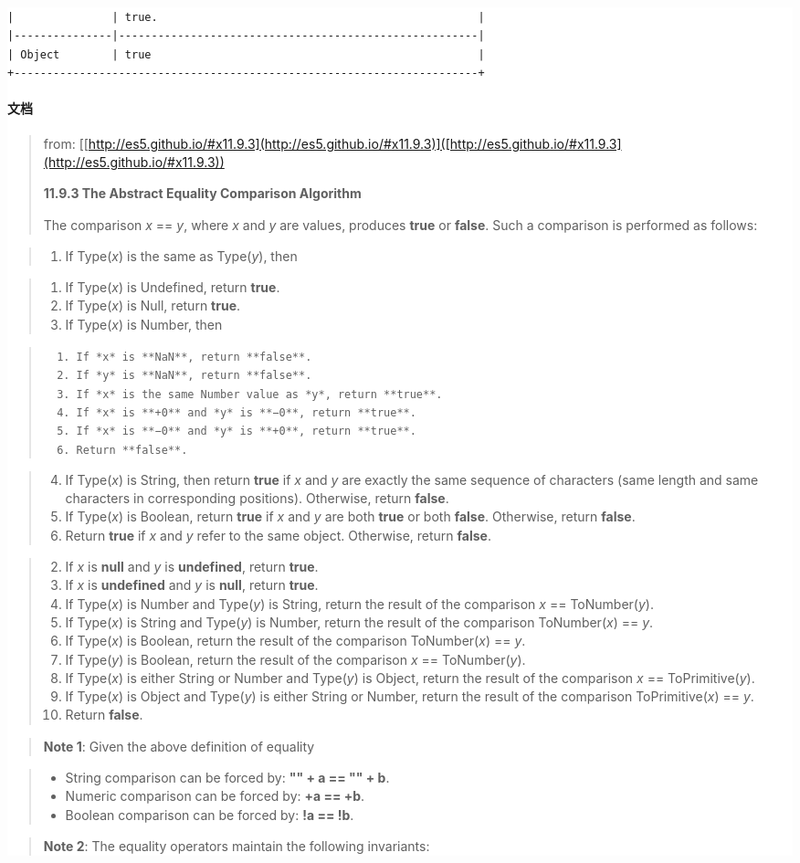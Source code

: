 	|               | true.                                                 |
	|---------------|-------------------------------------------------------|
	| Object        | true                                                  |
	+-----------------------------------------------------------------------+

#### **文档**
	
> from: [[http://es5.github.io/#x11.9.3](http://es5.github.io/#x11.9.3)]([http://es5.github.io/#x11.9.3](http://es5.github.io/#x11.9.3))
>
> **11.9.3 The Abstract Equality Comparison Algorithm**
>
> The comparison *x* == *y*, where *x* and *y* are values, produces **true** or **false**. Such a comparison is performed as follows:

> 1. If Type(*x*) is the same as Type(*y*), then

>	1. If Type(*x*) is Undefined, return **true**.
>	2. If Type(*x*) is Null, return **true**.
>	3. If Type(*x*) is Number, then

>		1. If *x* is **NaN**, return **false**.
>		2. If *y* is **NaN**, return **false**.
>		3. If *x* is the same Number value as *y*, return **true**.
>		4. If *x* is **+0** and *y* is **−0**, return **true**.
>		5. If *x* is **−0** and *y* is **+0**, return **true**.
>		6. Return **false**.

>	4. If Type(*x*) is String, then return **true** if *x* and *y* are exactly the same sequence of characters (same length and same characters in corresponding positions). Otherwise, return **false**.
>	5. If Type(*x*) is Boolean, return **true** if *x* and *y* are both **true** or both **false**. Otherwise, return **false**.
>	6. Return **true** if *x* and *y* refer to the same object. Otherwise, return **false**.

> 2. If *x* is **null** and *y* is **undefined**, return **true**.
> 3. If *x* is **undefined** and *y* is **null**, return **true**.
> 4. If Type(*x*) is Number and Type(*y*) is String, return the result of the comparison *x* == ToNumber(*y*).
> 5. If Type(*x*) is String and Type(*y*) is Number, return the result of the comparison ToNumber(*x*) == *y*.
> 6. If Type(*x*) is Boolean, return the result of the comparison ToNumber(*x*) == *y*.
> 7. If Type(*y*) is Boolean, return the result of the comparison *x* == ToNumber(*y*).
> 8. If Type(*x*) is either String or Number and Type(*y*) is Object, return the result of the comparison *x* == ToPrimitive(*y*).
> 9. If Type(*x*) is Object and Type(*y*) is either String or Number, return the result of the comparison ToPrimitive(*x*) == *y*.
> 10. Return **false**.

> **Note 1**:		Given the above definition of equality

>	* String comparison can be forced by: **"" + a == "" + b**.
>	* Numeric comparison can be forced by: **+a == +b**.
>	* Boolean comparison can be forced by: **!a == !b**.

> **Note 2**:		The equality operators maintain the following invariants:
